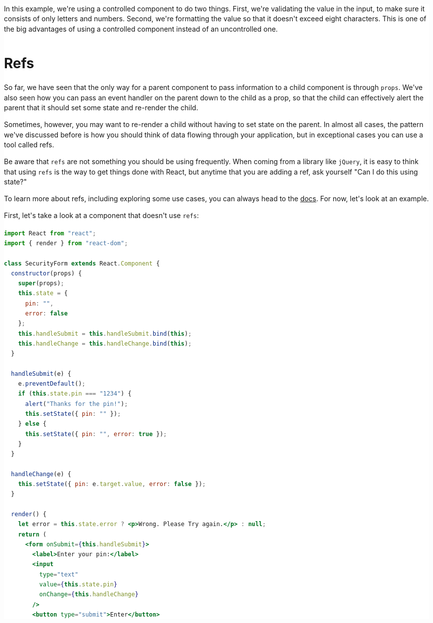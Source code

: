 In this example, we're using a controlled component to do two things. First, we're validating the value in the input, to make sure it consists of only letters and numbers. Second, we're formatting the value so that it doesn't exceed eight characters. This is one of the big advantages of using a controlled component instead of an uncontrolled one.

# Refs

So far, we have seen that the only way for a parent component to pass information to a child component is through `props`. We've also seen how you can pass an event handler on the parent down to the child as a prop, so that the child can effectively alert the parent that it should set some state and re-render the child.

Sometimes, however, you may want to re-render a child without having to set state on the parent. In almost all cases, the pattern we've discussed before is how you should think of data flowing through your application, but in exceptional cases you can use a tool called refs.

Be aware that `refs` are not something you should be using frequently. When coming from a library like `jQuery`, it is easy to think that using `refs` is the way to get things done with React, but anytime that you are adding a ref, ask yourself "Can I do this using state?"

To learn more about refs, including exploring some use cases, you can always head to the [docs](https://facebook.github.io/react/docs/refs-and-the-dom.html). For now, let's look at an example.

First, let's take a look at a component that doesn't use `refs`:

```jsx
import React from "react";
import { render } from "react-dom";

class SecurityForm extends React.Component {
  constructor(props) {
    super(props);
    this.state = {
      pin: "",
      error: false
    };
    this.handleSubmit = this.handleSubmit.bind(this);
    this.handleChange = this.handleChange.bind(this);
  }

  handleSubmit(e) {
    e.preventDefault();
    if (this.state.pin === "1234") {
      alert("Thanks for the pin!");
      this.setState({ pin: "" });
    } else {
      this.setState({ pin: "", error: true });
    }
  }

  handleChange(e) {
    this.setState({ pin: e.target.value, error: false });
  }

  render() {
    let error = this.state.error ? <p>Wrong. Please Try again.</p> : null;
    return (
      <form onSubmit={this.handleSubmit}>
        <label>Enter your pin:</label>
        <input
          type="text"
          value={this.state.pin}
          onChange={this.handleChange}
        />
        <button type="submit">Enter</button>
```